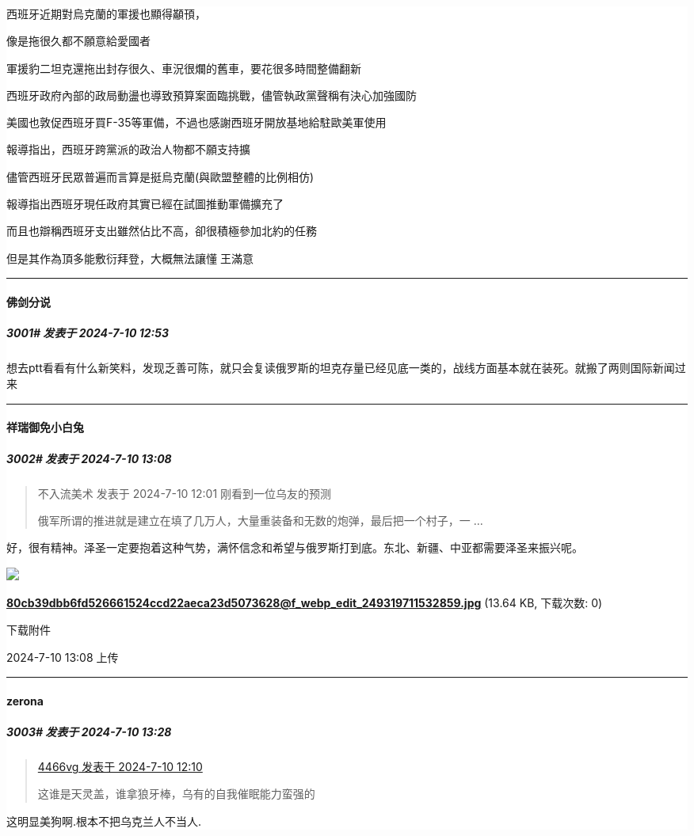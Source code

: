 西班牙近期對烏克蘭的軍援也顯得顢頇，

像是拖很久都不願意給愛國者

軍援豹二坦克還拖出封存很久、車況很爛的舊車，要花很多時間整備翻新

西班牙政府內部的政局動盪也導致預算案面臨挑戰，儘管執政黨聲稱有決心加強國防

美國也敦促西班牙買F-35等軍備，不過也感謝西班牙開放基地給駐歐美軍使用

報導指出，西班牙跨黨派的政治人物都不願支持擴

儘管西班牙民眾普遍而言算是挺烏克蘭(與歐盟整體的比例相仿)

報導指出西班牙現任政府其實已經在試圖推動軍備擴充了

而且也辯稱西班牙支出雖然佔比不高，卻很積極參加北約的任務

但是其作為頂多能敷衍拜登，大概無法讓懂 王滿意


*****

####  佛剑分说  
##### 3001#       发表于 2024-7-10 12:53

想去ptt看看有什么新笑料，发现乏善可陈，就只会复读俄罗斯的坦克存量已经见底一类的，战线方面基本就在装死。就搬了两则国际新闻过来


*****

####  祥瑞御免小白兔  
##### 3002#       发表于 2024-7-10 13:08

<blockquote>不入流美术 发表于 2024-7-10 12:01
刚看到一位乌友的预测

俄军所谓的推进就是建立在填了几万人，大量重装备和无数的炮弹，最后把一个村子，一 ...</blockquote>
好，很有精神。泽圣一定要抱着这种气势，满怀信念和希望与俄罗斯打到底。东北、新疆、中亚都需要泽圣来振兴呢。

<img src="https://img.saraba1st.com/forum/202407/10/130808q09t0f2yy20ywcz1.jpg" referrerpolicy="no-referrer">

<strong>80cb39dbb6fd526661524ccd22aeca23d5073628@f_webp_edit_249319711532859.jpg</strong> (13.64 KB, 下载次数: 0)

下载附件

2024-7-10 13:08 上传


*****

####  zerona  
##### 3003#       发表于 2024-7-10 13:28

<blockquote><a href="httphttps://bbs.saraba1st.com/2b/forum.php?mod=redirect&amp;goto=findpost&amp;pid=65539902&amp;ptid=2183369" target="_blank">4466vg 发表于 2024-7-10 12:10</a>

这谁是天灵盖，谁拿狼牙棒，乌有的自我催眠能力蛮强的</blockquote>
这明显美狗啊.根本不把乌克兰人不当人.
